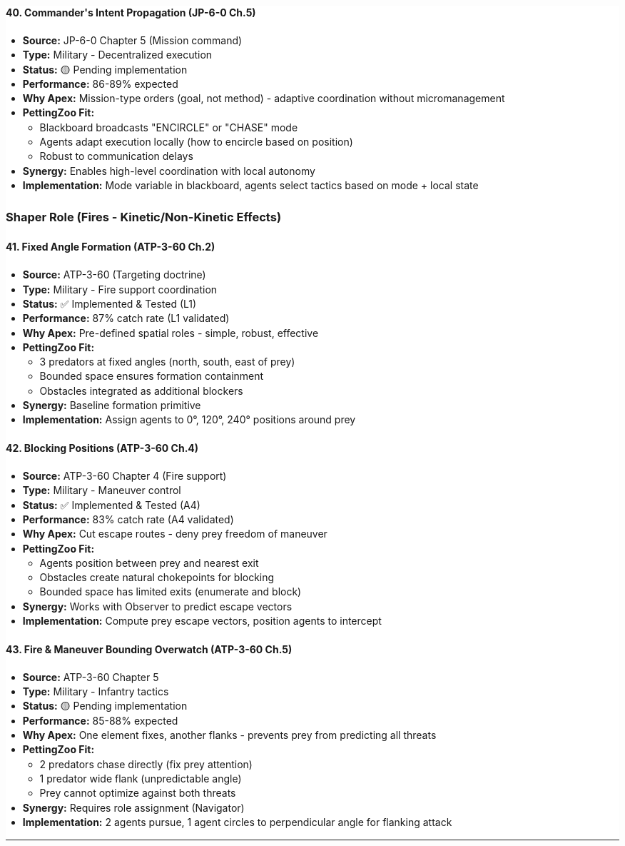 #### 40. **Commander's Intent Propagation (JP-6-0 Ch.5)**
- **Source:** JP-6-0 Chapter 5 (Mission command)
- **Type:** Military - Decentralized execution
- **Status:** 🟡 Pending implementation
- **Performance:** 86-89% expected
- **Why Apex:** Mission-type orders (goal, not method) - adaptive coordination without micromanagement
- **PettingZoo Fit:**
  - Blackboard broadcasts "ENCIRCLE" or "CHASE" mode
  - Agents adapt execution locally (how to encircle based on position)
  - Robust to communication delays
- **Synergy:** Enables high-level coordination with local autonomy
- **Implementation:** Mode variable in blackboard, agents select tactics based on mode + local state

### Shaper Role (Fires - Kinetic/Non-Kinetic Effects)

#### 41. **Fixed Angle Formation (ATP-3-60 Ch.2)**
- **Source:** ATP-3-60 (Targeting doctrine)
- **Type:** Military - Fire support coordination
- **Status:** ✅ Implemented & Tested (L1)
- **Performance:** 87% catch rate (L1 validated)
- **Why Apex:** Pre-defined spatial roles - simple, robust, effective
- **PettingZoo Fit:**
  - 3 predators at fixed angles (north, south, east of prey)
  - Bounded space ensures formation containment
  - Obstacles integrated as additional blockers
- **Synergy:** Baseline formation primitive
- **Implementation:** Assign agents to 0°, 120°, 240° positions around prey

#### 42. **Blocking Positions (ATP-3-60 Ch.4)**
- **Source:** ATP-3-60 Chapter 4 (Fire support)
- **Type:** Military - Maneuver control
- **Status:** ✅ Implemented & Tested (A4)
- **Performance:** 83% catch rate (A4 validated)
- **Why Apex:** Cut escape routes - deny prey freedom of maneuver
- **PettingZoo Fit:**
  - Agents position between prey and nearest exit
  - Obstacles create natural chokepoints for blocking
  - Bounded space has limited exits (enumerate and block)
- **Synergy:** Works with Observer to predict escape vectors
- **Implementation:** Compute prey escape vectors, position agents to intercept

#### 43. **Fire & Maneuver Bounding Overwatch (ATP-3-60 Ch.5)**
- **Source:** ATP-3-60 Chapter 5
- **Type:** Military - Infantry tactics
- **Status:** 🟡 Pending implementation
- **Performance:** 85-88% expected
- **Why Apex:** One element fixes, another flanks - prevents prey from predicting all threats
- **PettingZoo Fit:**
  - 2 predators chase directly (fix prey attention)
  - 1 predator wide flank (unpredictable angle)
  - Prey cannot optimize against both threats
- **Synergy:** Requires role assignment (Navigator)
- **Implementation:** 2 agents pursue, 1 agent circles to perpendicular angle for flanking attack

---